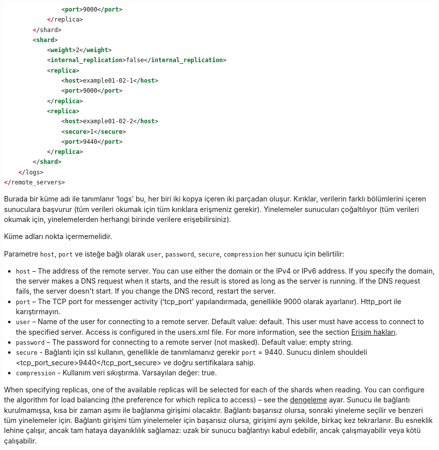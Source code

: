 ``` xml
                <port>9000</port>
            </replica>
        </shard>
        <shard>
            <weight>2</weight>
            <internal_replication>false</internal_replication>
            <replica>
                <host>example01-02-1</host>
                <port>9000</port>
            </replica>
            <replica>
                <host>example01-02-2</host>
                <secure>1</secure>
                <port>9440</port>
            </replica>
        </shard>
    </logs>
</remote_servers>
```

Burada bir küme adı ile tanımlanır ‘logs’ bu, her biri iki kopya içeren iki parçadan oluşur.
Kırıklar, verilerin farklı bölümlerini içeren sunuculara başvurur (tüm verileri okumak için tüm kırıklara erişmeniz gerekir).
Yinelemeler sunucuları çoğaltılıyor (tüm verileri okumak için, yinelemelerden herhangi birinde verilere erişebilirsiniz).

Küme adları nokta içermemelidir.

Parametre `host`, `port` ve isteğe bağlı olarak `user`, `password`, `secure`, `compression` her sunucu için belirtilir:
- `host` – The address of the remote server. You can use either the domain or the IPv4 or IPv6 address. If you specify the domain, the server makes a DNS request when it starts, and the result is stored as long as the server is running. If the DNS request fails, the server doesn't start. If you change the DNS record, restart the server.
- `port` – The TCP port for messenger activity (‘tcp\_port’ yapılandırmada, genellikle 9000 olarak ayarlanır). Http\_port ile karıştırmayın.
- `user` – Name of the user for connecting to a remote server. Default value: default. This user must have access to connect to the specified server. Access is configured in the users.xml file. For more information, see the section [Erişim hakları](../../../operations/access_rights.md).
- `password` – The password for connecting to a remote server (not masked). Default value: empty string.
- `secure` - Bağlantı için ssl kullanın, genellikle de tanımlamanız gerekir `port` = 9440. Sunucu dinlem shouldeli <tcp_port_secure>9440</tcp_port_secure> ve doğru sertifikalara sahip.
- `compression` - Kullanım veri sıkıştırma. Varsayılan değer: true.

When specifying replicas, one of the available replicas will be selected for each of the shards when reading. You can configure the algorithm for load balancing (the preference for which replica to access) – see the [dengeleme](../../../operations/settings/settings.md#settings-load_balancing) ayar.
Sunucu ile bağlantı kurulmamışsa, kısa bir zaman aşımı ile bağlanma girişimi olacaktır. Bağlantı başarısız olursa, sonraki yineleme seçilir ve benzeri tüm yinelemeler için. Bağlantı girişimi tüm yinelemeler için başarısız olursa, girişimi aynı şekilde, birkaç kez tekrarlanır.
Bu esneklik lehine çalışır, ancak tam hataya dayanıklılık sağlamaz: uzak bir sunucu bağlantıyı kabul edebilir, ancak çalışmayabilir veya kötü çalışabilir.
